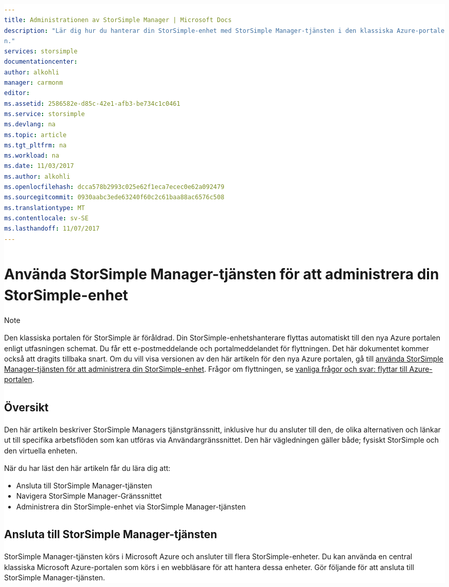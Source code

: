 ```yaml
---
title: Administrationen av StorSimple Manager | Microsoft Docs
description: "Lär dig hur du hanterar din StorSimple-enhet med StorSimple Manager-tjänsten i den klassiska Azure-portalen."
services: storsimple
documentationcenter: 
author: alkohli
manager: carmonm
editor: 
ms.assetid: 2586582e-d85c-42e1-afb3-be734c1c0461
ms.service: storsimple
ms.devlang: na
ms.topic: article
ms.tgt_pltfrm: na
ms.workload: na
ms.date: 11/03/2017
ms.author: alkohli
ms.openlocfilehash: dcca578b2993c025e62f1eca7ecec0e62a092479
ms.sourcegitcommit: 0930aabc3ede63240f60c2c61baa88ac6576c508
ms.translationtype: MT
ms.contentlocale: sv-SE
ms.lasthandoff: 11/07/2017
---
```

# <a name="use-the-storsimple-manager-service-to-administer-your-storsimple-device"></a>Använda StorSimple Manager-tjänsten för att administrera din StorSimple-enhet
> [!NOTE]
> Den klassiska portalen för StorSimple är föråldrad. Din StorSimple-enhetshanterare flyttas automatiskt till den nya Azure portalen enligt utfasningen schemat. Du får ett e-postmeddelande och portalmeddelandet för flyttningen. Det här dokumentet kommer också att dragits tillbaka snart. Om du vill visa versionen av den här artikeln för den nya Azure portalen, gå till [använda StorSimple Manager-tjänsten för att administrera din StorSimple-enhet](storsimple-8000-manager-service-administration.md). Frågor om flyttningen, se [vanliga frågor och svar: flyttar till Azure-portalen](storsimple-8000-move-azure-portal-faq.md).

## <a name="overview"></a>Översikt
Den här artikeln beskriver StorSimple Managers tjänstgränssnitt, inklusive hur du ansluter till den, de olika alternativen och länkar ut till specifika arbetsflöden som kan utföras via Användargränssnittet. Den här vägledningen gäller både; fysiskt StorSimple och den virtuella enheten.

När du har läst den här artikeln får du lära dig att:

* Ansluta till StorSimple Manager-tjänsten
* Navigera StorSimple Manager-Gränssnittet
* Administrera din StorSimple-enhet via StorSimple Manager-tjänsten

## <a name="connect-to-storsimple-manager-service"></a>Ansluta till StorSimple Manager-tjänsten
StorSimple Manager-tjänsten körs i Microsoft Azure och ansluter till flera StorSimple-enheter. Du kan använda en central klassiska Microsoft Azure-portalen som körs i en webbläsare för att hantera dessa enheter. Gör följande för att ansluta till StorSimple Manager-tjänsten.
